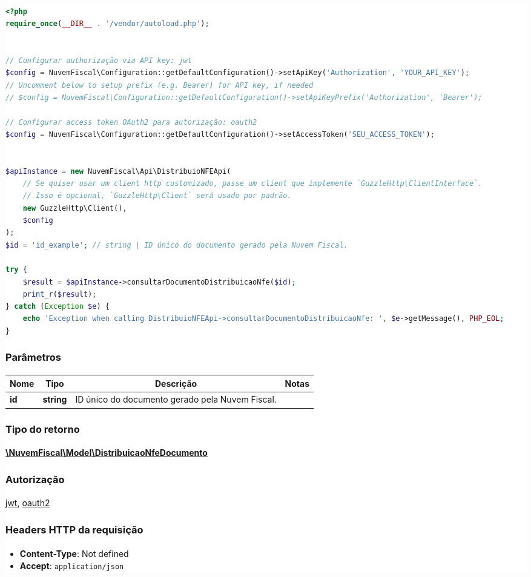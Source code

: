 ```php
<?php
require_once(__DIR__ . '/vendor/autoload.php');


// Configurar authorização via API key: jwt
$config = NuvemFiscal\Configuration::getDefaultConfiguration()->setApiKey('Authorization', 'YOUR_API_KEY');
// Uncomment below to setup prefix (e.g. Bearer) for API key, if needed
// $config = NuvemFiscal\Configuration::getDefaultConfiguration()->setApiKeyPrefix('Authorization', 'Bearer');

// Configurar access token OAuth2 para autorização: oauth2
$config = NuvemFiscal\Configuration::getDefaultConfiguration()->setAccessToken('SEU_ACCESS_TOKEN');


$apiInstance = new NuvemFiscal\Api\DistribuioNFEApi(
    // Se quiser usar um client http customizado, passe um client que implemente `GuzzleHttp\ClientInterface`.
    // Isso é opcional, `GuzzleHttp\Client` será usado por padrão.
    new GuzzleHttp\Client(),
    $config
);
$id = 'id_example'; // string | ID único do documento gerado pela Nuvem Fiscal.

try {
    $result = $apiInstance->consultarDocumentoDistribuicaoNfe($id);
    print_r($result);
} catch (Exception $e) {
    echo 'Exception when calling DistribuioNFEApi->consultarDocumentoDistribuicaoNfe: ', $e->getMessage(), PHP_EOL;
}
```

### Parâmetros

| Nome | Tipo | Descrição  | Notas |
| ------------- | ------------- | ------------- | ------------- |
| **id** | **string**| ID único do documento gerado pela Nuvem Fiscal. | |

### Tipo do retorno

[**\NuvemFiscal\Model\DistribuicaoNfeDocumento**](../Model/DistribuicaoNfeDocumento.md)

### Autorização

[jwt](../../README.md#jwt), [oauth2](../../README.md#oauth2)

### Headers HTTP da requisição

- **Content-Type**: Not defined
- **Accept**: `application/json`
